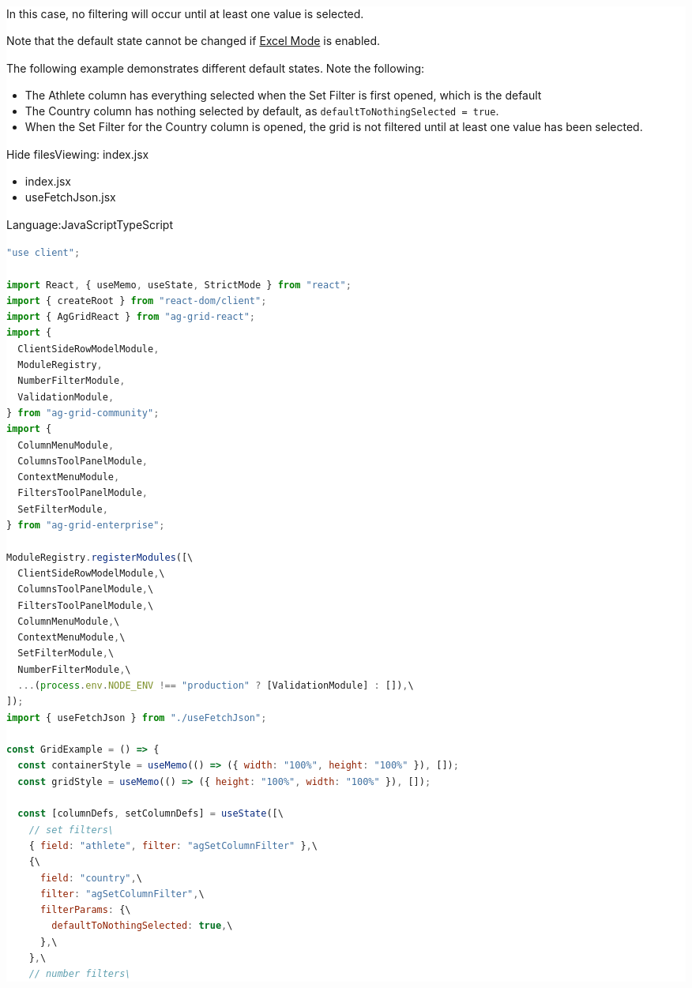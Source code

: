 In this case, no filtering will occur until at least one value is selected.

Note that the default state cannot be changed if [Excel Mode](https://www.ag-grid.com/react-data-grid/filter-set-excel-mode/) is enabled.

The following example demonstrates different default states. Note the following:

- The Athlete column has everything selected when the Set Filter is first opened, which is the default
- The Country column has nothing selected by default, as `defaultToNothingSelected = true`.
- When the Set Filter for the Country column is opened, the grid is not filtered until at least one value has been selected.

Hide filesViewing: index.jsx

- index.jsx
- useFetchJson.jsx

Language:JavaScriptTypeScript

```jsx
"use client";

import React, { useMemo, useState, StrictMode } from "react";
import { createRoot } from "react-dom/client";
import { AgGridReact } from "ag-grid-react";
import {
  ClientSideRowModelModule,
  ModuleRegistry,
  NumberFilterModule,
  ValidationModule,
} from "ag-grid-community";
import {
  ColumnMenuModule,
  ColumnsToolPanelModule,
  ContextMenuModule,
  FiltersToolPanelModule,
  SetFilterModule,
} from "ag-grid-enterprise";

ModuleRegistry.registerModules([\
  ClientSideRowModelModule,\
  ColumnsToolPanelModule,\
  FiltersToolPanelModule,\
  ColumnMenuModule,\
  ContextMenuModule,\
  SetFilterModule,\
  NumberFilterModule,\
  ...(process.env.NODE_ENV !== "production" ? [ValidationModule] : []),\
]);
import { useFetchJson } from "./useFetchJson";

const GridExample = () => {
  const containerStyle = useMemo(() => ({ width: "100%", height: "100%" }), []);
  const gridStyle = useMemo(() => ({ height: "100%", width: "100%" }), []);

  const [columnDefs, setColumnDefs] = useState([\
    // set filters\
    { field: "athlete", filter: "agSetColumnFilter" },\
    {\
      field: "country",\
      filter: "agSetColumnFilter",\
      filterParams: {\
        defaultToNothingSelected: true,\
      },\
    },\
    // number filters\
```